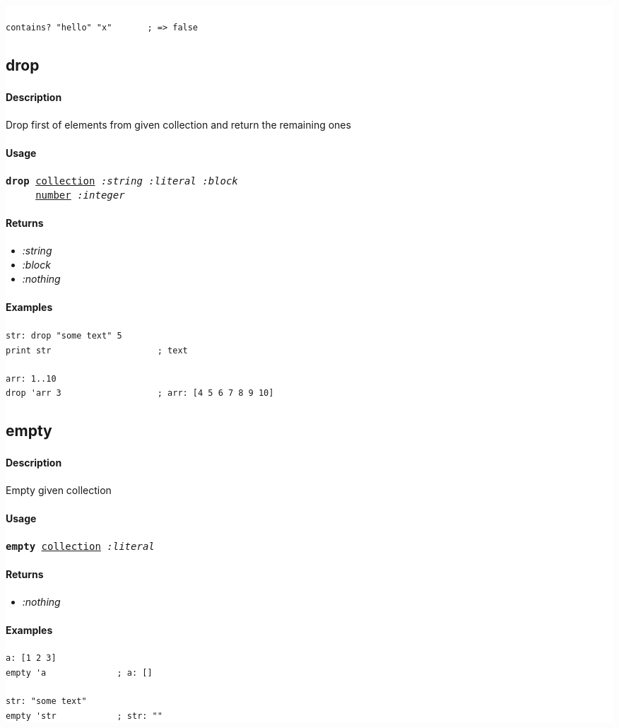 ```red

contains? "hello" "x"       ; => false
```

## drop

#### Description

Drop first <number> of elements from given collection and return the remaining ones

#### Usage

<pre>
<b>drop</b> <ins>collection</ins> <i>:string</i> <i>:literal</i> <i>:block</i>
     <ins>number</ins> <i>:integer</i>
</pre>

#### Returns

- *:string*
- *:block*
- *:nothing*

#### Examples

```red
str: drop "some text" 5
print str                     ; text

arr: 1..10
drop 'arr 3                   ; arr: [4 5 6 7 8 9 10]
```

## empty

#### Description

Empty given collection

#### Usage

<pre>
<b>empty</b> <ins>collection</ins> <i>:literal</i>
</pre>

#### Returns

- *:nothing*

#### Examples

```red
a: [1 2 3]
empty 'a              ; a: []

str: "some text"
empty 'str            ; str: ""
```
